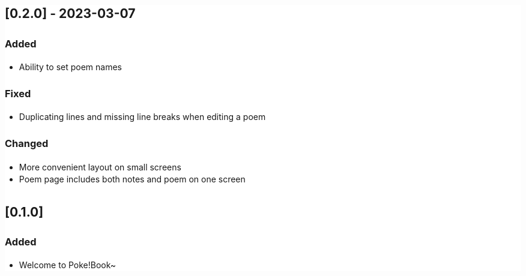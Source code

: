 ## [0.2.0] - 2023-03-07

### Added

- Ability to set poem names

### Fixed

- Duplicating lines and missing line breaks when editing a poem

### Changed

- More convenient layout on small screens
- Poem page includes both notes and poem on one screen

## [0.1.0]

### Added

- Welcome to Poke!Book~
